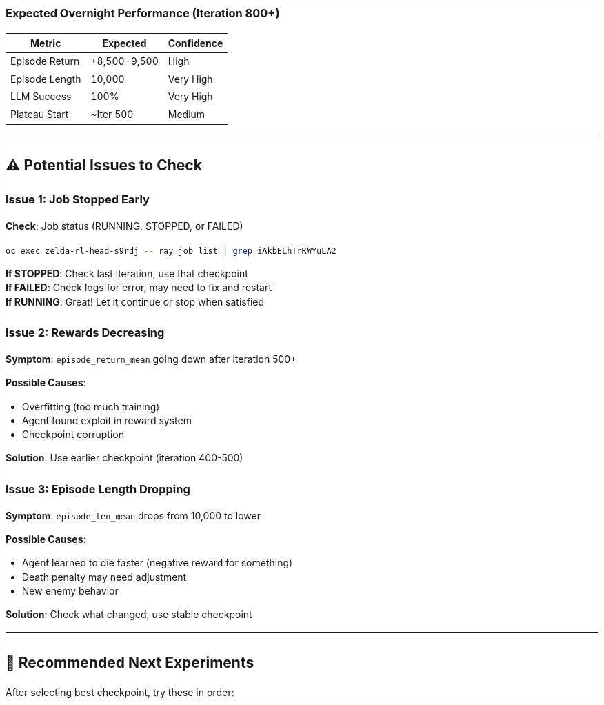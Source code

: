 ### Expected Overnight Performance (Iteration 800+)

| Metric | Expected | Confidence |
|--------|----------|------------|
| Episode Return | +8,500-9,500 | High |
| Episode Length | 10,000 | Very High |
| LLM Success | 100% | Very High |
| Plateau Start | ~Iter 500 | Medium |

---

## ⚠️ Potential Issues to Check

### Issue 1: Job Stopped Early

**Check**: Job status (RUNNING, STOPPED, or FAILED)
```bash
oc exec zelda-rl-head-s9rdj -- ray job list | grep iAkbELhTrRWYuLA2
```

**If STOPPED**: Check last iteration, use that checkpoint  
**If FAILED**: Check logs for error, may need to fix and restart  
**If RUNNING**: Great! Let it continue or stop when satisfied

### Issue 2: Rewards Decreasing

**Symptom**: `episode_return_mean` going down after iteration 500+

**Possible Causes**:
- Overfitting (too much training)
- Agent found exploit in reward system
- Checkpoint corruption

**Solution**: Use earlier checkpoint (iteration 400-500)

### Issue 3: Episode Length Dropping

**Symptom**: `episode_len_mean` drops from 10,000 to lower

**Possible Causes**:
- Agent learned to die faster (negative reward for something)
- Death penalty may need adjustment
- New enemy behavior

**Solution**: Check what changed, use stable checkpoint

---

## 🎯 Recommended Next Experiments

After selecting best checkpoint, try these in order:
